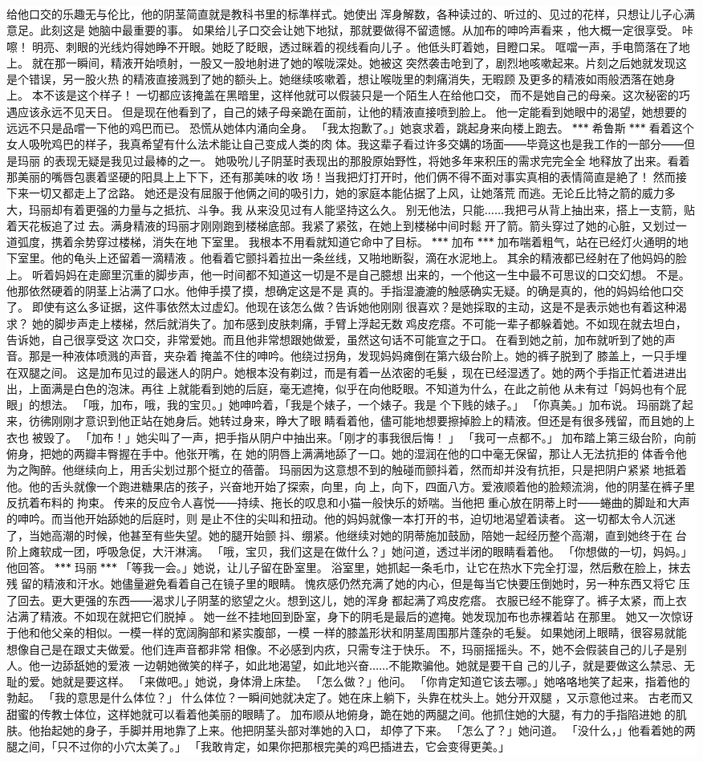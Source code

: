给他口交的乐趣无与伦比，他的阴茎简直就是教科书里的标準样式。她使出 浑身解数，各种读过的、听过的、见过的花样，只想让儿子心满意足。此刻这是 她脑中最重要的事。
如果给儿子口交会让她下地狱，那就要做得不留遗憾。从加布的呻吟声看来 ，他大概一定很享受。
咔嚓！
明亮、刺眼的光线灼得她睁不开眼。她眨了眨眼，透过眯着的视线看向儿子 。他低头盯着她，目瞪口呆。
哐噹一声，手电筒落在了地上。
就在那一瞬间，精液开始喷射，一股又一股地射进了她的喉咙深处。她被这 突然袭击呛到了，剧烈地咳嗽起来。片刻之后她就发现这是个错误，另一股火热 的精液直接溅到了她的额头上。她继续咳嗽着，想让喉咙里的刺痛消失，无暇顾 及更多的精液如雨般洒落在她身上。
本不该是这个样子！
一切都应该掩盖在黑暗里，这样他就可以假装只是一个陌生人在给他口交， 而不是她自己的母亲。这次秘密的巧遇应该永远不见天日。
但是现在他看到了，自己的婊子母亲跪在面前，让他的精液直接喷到脸上。 他一定能看到她眼中的渴望，她想要的远远不只是品嚐一下他的鸡巴而已。
恐慌从她体内涌向全身。
「我太抱歉了。」她哀求着，跳起身来向楼上跑去。
*** 希鲁斯 ***
看着这个女人吸吮鸡巴的样子，我真希望有什么法术能让自己变成人类的肉 体。我这辈子看过许多交媾的场面——毕竟这也是我工作的一部分——但是玛丽 的表现无疑是我见过最棒的之一。
她吸吮儿子阴茎时表现出的那股原始野性，将她多年来积压的需求完完全全 地释放了出来。看着那美丽的嘴唇包裹着坚硬的阳具上上下下，还有那美味的收 场！当我把灯打开时，他们俩不得不面对事实真相的表情简直是絶了！
然而接下来一切又都走上了岔路。
她还是没有屈服于他俩之间的吸引力，她的家庭本能佔据了上风，让她落荒 而逃。无论丘比特之箭的威力多大，玛丽却有着更强的力量与之抵抗、斗争。我 从来没见过有人能坚持这么久。
别无他法，只能……我把弓从背上抽出来，搭上一支箭，贴着天花板追了过 去。满身精液的玛丽才刚刚跑到楼梯底部。我紧了紧弦，在她上到楼梯中间时鬆 开了箭。箭头穿过了她的心脏，又划过一道弧度，携着余势穿过楼梯，消失在地 下室里。
我根本不用看就知道它命中了目标。
*** 加布 ***
加布喘着粗气，站在已经灯火通明的地下室里。他的龟头上还留着一滴精液 。他看着它颤抖着拉出一条丝线，又啪地断裂，滴在水泥地上。
其余的精液都已经射在了他妈妈的脸上。
听着妈妈在走廊里沉重的脚步声，他一时间都不知道这一切是不是自己臆想 出来的，一个他这一生中最不可思议的口交幻想。
不是。他那依然硬着的阴茎上沾满了口水。他伸手摸了摸，想确定这是不是 真的。手指湿漉漉的触感确实无疑。的确是真的，他的妈妈给他口交了。
即使有这么多证据，这件事依然太过虚幻。他现在该怎么做？告诉她他刚刚 很喜欢？是她採取的主动，这是不是表示她也有着这种渴求？
她的脚步声走上楼梯，然后就消失了。加布感到皮肤刺痛，手臂上浮起无数 鸡皮疙瘩。不可能一辈子都躲着她。不如现在就去坦白，告诉她，自己很享受这 次口交，非常爱她。而且他非常想跟她做爱，虽然这句话不可能宣之于口。
在看到她之前，加布就听到了她的声音。那是一种液体喷溅的声音，夹杂着 掩盖不住的呻吟。他绕过拐角，发现妈妈瘫倒在第六级台阶上。她的裤子脱到了 膝盖上，一只手埋在双腿之间。
这是加布见过的最迷人的阴户。她根本没有剃过，而是有着一丛浓密的毛髮 ，现在已经湿透了。她的两个手指正忙着进进出出，上面满是白色的泡沫。再往 上就能看到她的后庭，毫无遮掩，似乎在向他眨眼。不知道为什么，在此之前他 从未有过「妈妈也有个屁眼」的想法。
「哦，加布，哦，我的宝贝。」她呻吟着，「我是个婊子，一个婊子。我是 个下贱的婊子。」
「你真美。」加布说。
玛丽跳了起来，彷彿刚刚才意识到他正站在她身后。她转过身来，睁大了眼 睛看着他，儘可能地想要擦掉脸上的精液。但还是有很多残留，而且她的上衣也 被毁了。
「加布！」她尖叫了一声，把手指从阴户中抽出来。「刚才的事我很后悔！ 」
「我可一点都不。」
加布踏上第三级台阶，向前俯身，把她的两瓣丰臀握在手中。他张开嘴，在 她的阴唇上满满地舔了一口。她的湿润在他的口中毫无保留，那让人无法抗拒的 体香令他为之陶醉。他继续向上，用舌尖划过那个挺立的蓓蕾。
玛丽因为这意想不到的触碰而颤抖着，然而却并没有抗拒，只是把阴户紧紧 地抵着他。他的舌头就像一个跑进糖果店的孩子，兴奋地开始了探索，向里，向 上，向下，四面八方。爱液顺着他的脸颊流淌，他的阴茎在裤子里反抗着布料的 拘束。
传来的反应令人喜悦——持续、拖长的叹息和小猫一般快乐的娇喘。当他把 重心放在阴蒂上时——蜷曲的脚趾和大声的呻吟。而当他开始舔她的后庭时，则 是止不住的尖叫和扭动。他的妈妈就像一本打开的书，迫切地渴望着读者。
这一切都太令人沉迷了，当她高潮的时候，他甚至有些失望。她的腿开始颤 抖、绷紧。他继续对她的阴蒂施加鼓励，陪她一起经历整个高潮，直到她终于在 台阶上瘫软成一团，呼吸急促，大汗淋漓。
「哦，宝贝，我们这是在做什么？」她问道，透过半闭的眼睛看着他。
「你想做的一切，妈妈。」他回答。
*** 玛丽 ***
「等我一会。」她说，让儿子留在卧室里。
浴室里，她抓起一条毛巾，让它在热水下完全打湿，然后敷在脸上，抹去残 留的精液和汗水。她儘量避免看着自己在镜子里的眼睛。
愧疚感仍然充满了她的内心，但是每当它快要压倒她时，另一种东西又将它 压了回去。更大更强的东西——渴求儿子阴茎的慾望之火。想到这儿，她的浑身 都起满了鸡皮疙瘩。
衣服已经不能穿了。裤子太紧，而上衣沾满了精液。不如现在就把它们脱掉 。
她一丝不挂地回到卧室，身下的阴毛是最后的遮掩。她发现加布也赤裸着站 在那里。
她又一次惊讶于他和他父亲的相似。一模一样的宽阔胸部和紧实腹部，一模 一样的膝盖形状和阴茎周围那片蓬杂的毛髮。
如果她闭上眼睛，很容易就能想像自己是在跟丈夫做爱。他们连声音都非常 相像。不必感到内疚，只需专注于快乐。
不，玛丽摇摇头。不，她不会假装自己的儿子是别人。他一边舔舐她的爱液 一边朝她微笑的样子，如此地渴望，如此地兴奋……不能欺骗他。她就是要干自 己的儿子，就是要做这么禁忌、无耻的爱。她就是要这样。
「来做吧。」她说，身体滑上床垫。
「怎么做？」他问。
「你肯定知道它该去哪。」她咯咯地笑了起来，指着他的勃起。
「我的意思是什么体位？」
什么体位？一瞬间她就决定了。她在床上躺下，头靠在枕头上。她分开双腿 ，又示意他过来。
古老而又甜蜜的传教士体位，这样她就可以看着他美丽的眼睛了。
加布顺从地俯身，跪在她的两腿之间。他抓住她的大腿，有力的手指陷进她 的肌肤。他抬起她的身子，手脚并用地靠了上来。他把阴茎头部对準她的入口， 却停了下来。
「怎么了？」她问道。
「没什么，」他看着她的两腿之间，「只不过你的小穴太美了。」
「我敢肯定，如果你把那根完美的鸡巴插进去，它会变得更美。」